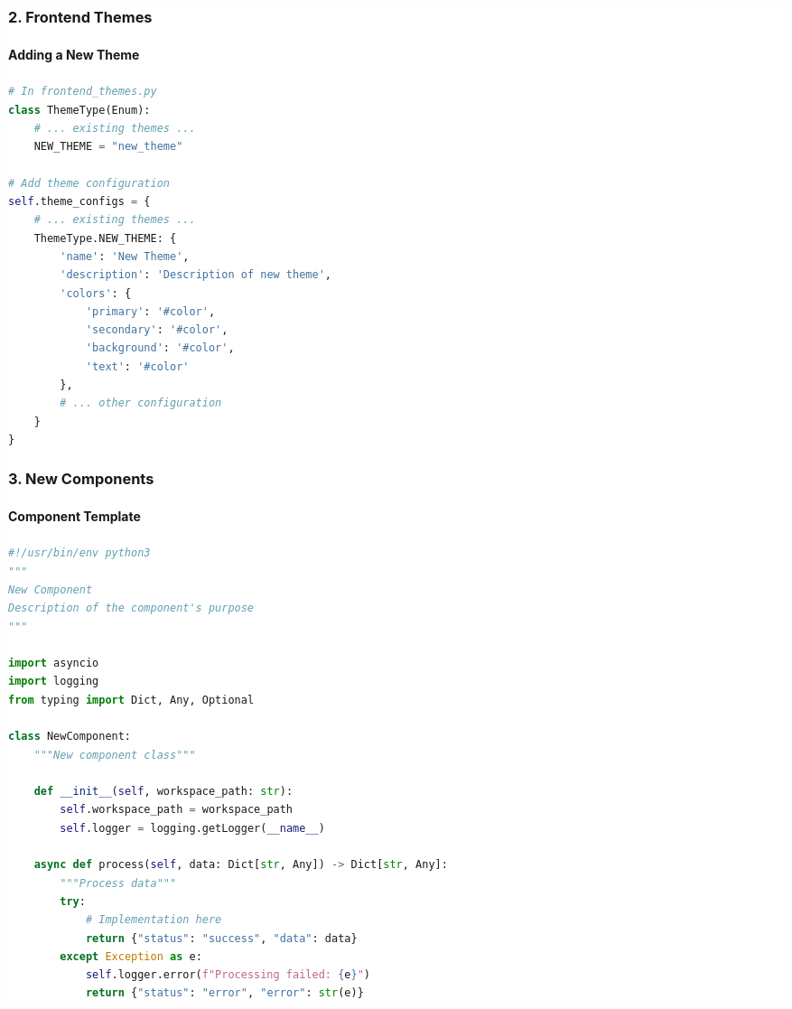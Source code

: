 
### 2. Frontend Themes

#### Adding a New Theme

```python
# In frontend_themes.py
class ThemeType(Enum):
    # ... existing themes ...
    NEW_THEME = "new_theme"

# Add theme configuration
self.theme_configs = {
    # ... existing themes ...
    ThemeType.NEW_THEME: {
        'name': 'New Theme',
        'description': 'Description of new theme',
        'colors': {
            'primary': '#color',
            'secondary': '#color',
            'background': '#color',
            'text': '#color'
        },
        # ... other configuration
    }
}
```

### 3. New Components

#### Component Template

```python
#!/usr/bin/env python3
"""
New Component
Description of the component's purpose
"""

import asyncio
import logging
from typing import Dict, Any, Optional

class NewComponent:
    """New component class"""

    def __init__(self, workspace_path: str):
        self.workspace_path = workspace_path
        self.logger = logging.getLogger(__name__)

    async def process(self, data: Dict[str, Any]) -> Dict[str, Any]:
        """Process data"""
        try:
            # Implementation here
            return {"status": "success", "data": data}
        except Exception as e:
            self.logger.error(f"Processing failed: {e}")
            return {"status": "error", "error": str(e)}
```
